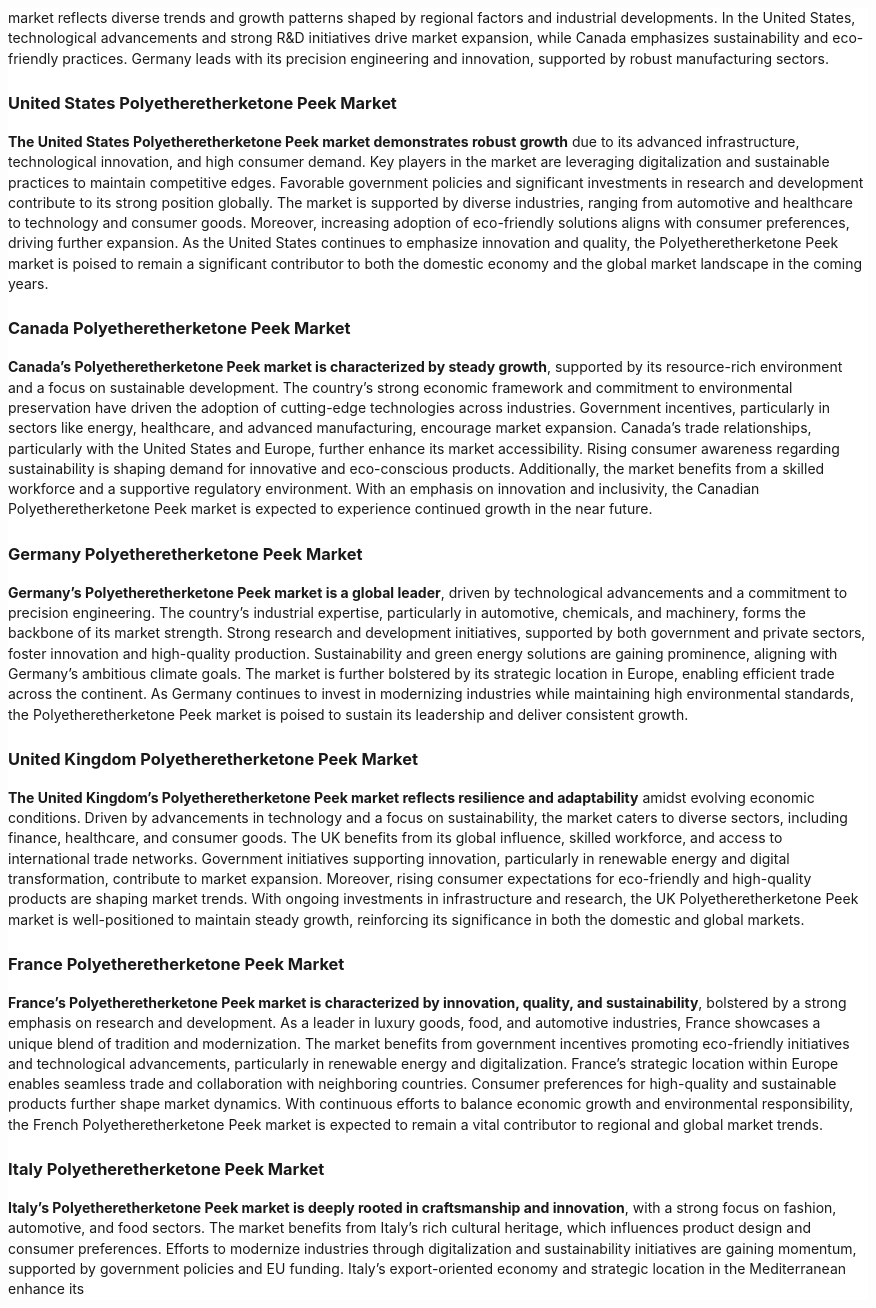 market reflects diverse trends and growth patterns shaped by regional factors and industrial developments. In the United States, technological advancements and strong R&amp;D initiatives drive market expansion, while Canada emphasizes sustainability and eco-friendly practices. Germany leads with its precision engineering and innovation, supported by robust manufacturing sectors.</span></em></p></blockquote><h3><strong>United States Polyetheretherketone Peek Market</strong></h3><p><strong>The United States Polyetheretherketone Peek market demonstrates robust growth</strong> due to its advanced infrastructure, technological innovation, and high consumer demand. Key players in the market are leveraging digitalization and sustainable practices to maintain competitive edges. Favorable government policies and significant investments in research and development contribute to its strong position globally. The market is supported by diverse industries, ranging from automotive and healthcare to technology and consumer goods. Moreover, increasing adoption of eco-friendly solutions aligns with consumer preferences, driving further expansion. As the United States continues to emphasize innovation and quality, the Polyetheretherketone Peek market is poised to remain a significant contributor to both the domestic economy and the global market landscape in the coming years.</p><h3><strong>Canada Polyetheretherketone Peek Market</strong></h3><p><strong>Canada&rsquo;s Polyetheretherketone Peek market is characterized by steady growth</strong>, supported by its resource-rich environment and a focus on sustainable development. The country&rsquo;s strong economic framework and commitment to environmental preservation have driven the adoption of cutting-edge technologies across industries. Government incentives, particularly in sectors like energy, healthcare, and advanced manufacturing, encourage market expansion. Canada&rsquo;s trade relationships, particularly with the United States and Europe, further enhance its market accessibility. Rising consumer awareness regarding sustainability is shaping demand for innovative and eco-conscious products. Additionally, the market benefits from a skilled workforce and a supportive regulatory environment. With an emphasis on innovation and inclusivity, the Canadian Polyetheretherketone Peek market is expected to experience continued growth in the near future.</p><h3><strong>Germany Polyetheretherketone Peek Market</strong></h3><p><strong>Germany&rsquo;s Polyetheretherketone Peek market is a global leader</strong>, driven by technological advancements and a commitment to precision engineering. The country&rsquo;s industrial expertise, particularly in automotive, chemicals, and machinery, forms the backbone of its market strength. Strong research and development initiatives, supported by both government and private sectors, foster innovation and high-quality production. Sustainability and green energy solutions are gaining prominence, aligning with Germany&rsquo;s ambitious climate goals. The market is further bolstered by its strategic location in Europe, enabling efficient trade across the continent. As Germany continues to invest in modernizing industries while maintaining high environmental standards, the Polyetheretherketone Peek market is poised to sustain its leadership and deliver consistent growth.</p><h3><strong>United Kingdom Polyetheretherketone Peek Market</strong></h3><p><strong>The United Kingdom&rsquo;s Polyetheretherketone Peek market reflects resilience and adaptability</strong> amidst evolving economic conditions. Driven by advancements in technology and a focus on sustainability, the market caters to diverse sectors, including finance, healthcare, and consumer goods. The UK benefits from its global influence, skilled workforce, and access to international trade networks. Government initiatives supporting innovation, particularly in renewable energy and digital transformation, contribute to market expansion. Moreover, rising consumer expectations for eco-friendly and high-quality products are shaping market trends. With ongoing investments in infrastructure and research, the UK Polyetheretherketone Peek market is well-positioned to maintain steady growth, reinforcing its significance in both the domestic and global markets.</p><h3><strong>France Polyetheretherketone Peek Market</strong></h3><p><strong>France&rsquo;s Polyetheretherketone Peek market is characterized by innovation, quality, and sustainability</strong>, bolstered by a strong emphasis on research and development. As a leader in luxury goods, food, and automotive industries, France showcases a unique blend of tradition and modernization. The market benefits from government incentives promoting eco-friendly initiatives and technological advancements, particularly in renewable energy and digitalization. France&rsquo;s strategic location within Europe enables seamless trade and collaboration with neighboring countries. Consumer preferences for high-quality and sustainable products further shape market dynamics. With continuous efforts to balance economic growth and environmental responsibility, the French Polyetheretherketone Peek market is expected to remain a vital contributor to regional and global market trends.</p><h3><strong>Italy Polyetheretherketone Peek Market</strong></h3><p><strong>Italy&rsquo;s Polyetheretherketone Peek market is deeply rooted in craftsmanship and innovation</strong>, with a strong focus on fashion, automotive, and food sectors. The market benefits from Italy&rsquo;s rich cultural heritage, which influences product design and consumer preferences. Efforts to modernize industries through digitalization and sustainability initiatives are gaining momentum, supported by government policies and EU funding. Italy&rsquo;s export-oriented economy and strategic location in the Mediterranean enhance its